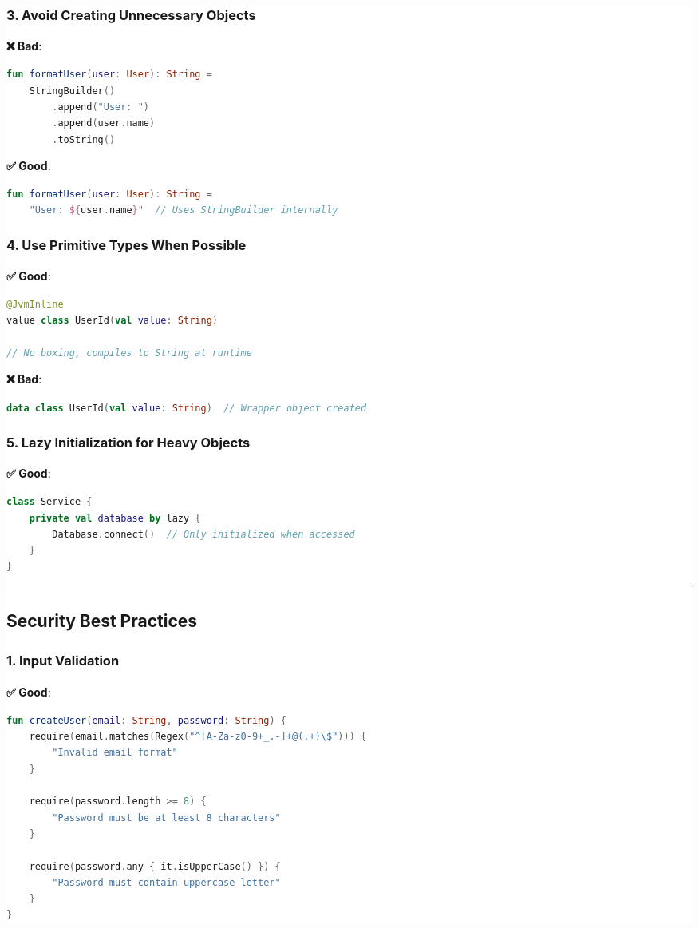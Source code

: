### 3. Avoid Creating Unnecessary Objects

**❌ Bad**:
```kotlin
fun formatUser(user: User): String =
    StringBuilder()
        .append("User: ")
        .append(user.name)
        .toString()
```

**✅ Good**:
```kotlin
fun formatUser(user: User): String =
    "User: ${user.name}"  // Uses StringBuilder internally
```

### 4. Use Primitive Types When Possible

**✅ Good**:
```kotlin
@JvmInline
value class UserId(val value: String)

// No boxing, compiles to String at runtime
```

**❌ Bad**:
```kotlin
data class UserId(val value: String)  // Wrapper object created
```

### 5. Lazy Initialization for Heavy Objects

**✅ Good**:
```kotlin
class Service {
    private val database by lazy {
        Database.connect()  // Only initialized when accessed
    }
}
```

---

## Security Best Practices

### 1. Input Validation

**✅ Good**:
```kotlin
fun createUser(email: String, password: String) {
    require(email.matches(Regex("^[A-Za-z0-9+_.-]+@(.+)\$"))) {
        "Invalid email format"
    }
    
    require(password.length >= 8) {
        "Password must be at least 8 characters"
    }
    
    require(password.any { it.isUpperCase() }) {
        "Password must contain uppercase letter"
    }
}
```
